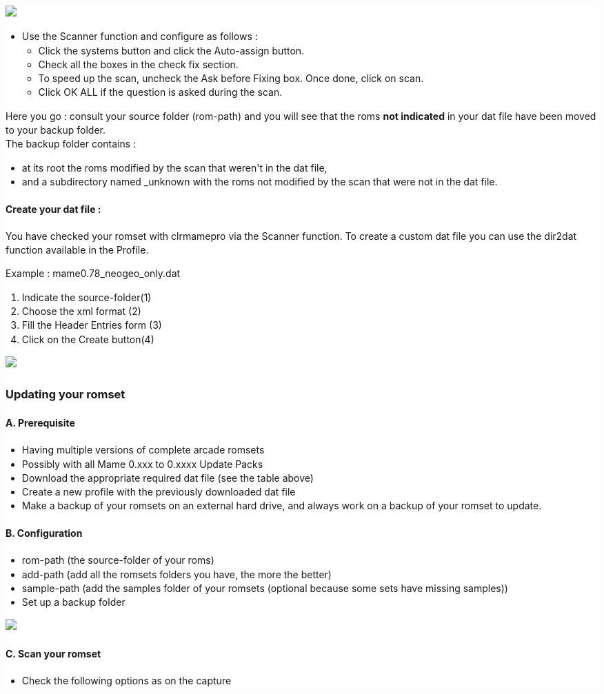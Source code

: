 ![](https://gblobscdn.gitbook.com/assets%2F-LdKTX4ollh_G72-pO8z%2F-LxwSXFnK1IR_BvL6Onm%2F-LxwX05Mjm-O9FsHtTtb%2Fbackup_folders.png?alt=media&token=f77eb0dc-8717-4703-b1f5-6ea684a33225)

* Use the Scanner function and configure as follows :
  * Click the systems button and click the Auto-assign button.
  * Check all the boxes in the check fix section.
  * To speed up the scan, uncheck the Ask before Fixing box. Once done, click on scan.
  * Click OK ALL if the question is asked during the scan.

Here you go : consult your source folder \(rom-path\) and you will see that the roms **not indicated** in your dat file have been moved to your backup folder.  
The backup folder contains :

* at its root the roms modified by the scan that weren't in the dat file,
* and a subdirectory named \_unknown with the roms not modified by the scan that were not in the dat file.

#### Create your dat file :

You have checked your romset with clrmamepro via the Scanner function. To create a custom dat file you can use the dir2dat function available in the Profile.

Example : mame0.78\_neogeo\_only.dat

1. Indicate the source-folder\(1\)
2. Choose the xml format \(2\)
3. Fill the Header Entries form \(3\)
4. Click on the Create button\(4\)

![](https://gblobscdn.gitbook.com/assets%2F-LdKTX4ollh_G72-pO8z%2F-LxwSXFnK1IR_BvL6Onm%2F-LxwXLJ2VnqUx1vaZrfQ%2FDir2Dat.png?alt=media&token=1a969ad7-65e3-45b6-8753-5326425b4219)

### Updating your romset

#### A. Prerequisite

* Having multiple versions of complete arcade romsets
* Possibly with all Mame 0.xxx to 0.xxxx Update Packs
* Download the appropriate required dat file \(see the table above\)
* Create a new profile with the previously downloaded dat file
* Make a backup of your romsets on an external hard drive, and always work on a backup of your romset to update.

#### B. Configuration

* rom-path \(the source-folder of your roms\)
* add-path \(add all the romsets folders you have, the more the better\)
* sample-path \(add the samples folder of your romsets \(optional because some sets have missing samples\)\)
* Set up a backup folder

![](https://gblobscdn.gitbook.com/assets%2F-LdKTX4ollh_G72-pO8z%2F-LxwSXFnK1IR_BvL6Onm%2F-LxwXXe3PN341MWjQ6zy%2Fbackup_folders.png?alt=media&token=072312e4-54d0-4857-bd1d-7783cb2d0218)

#### C. Scan your romset

* Check the following options as on the capture 
